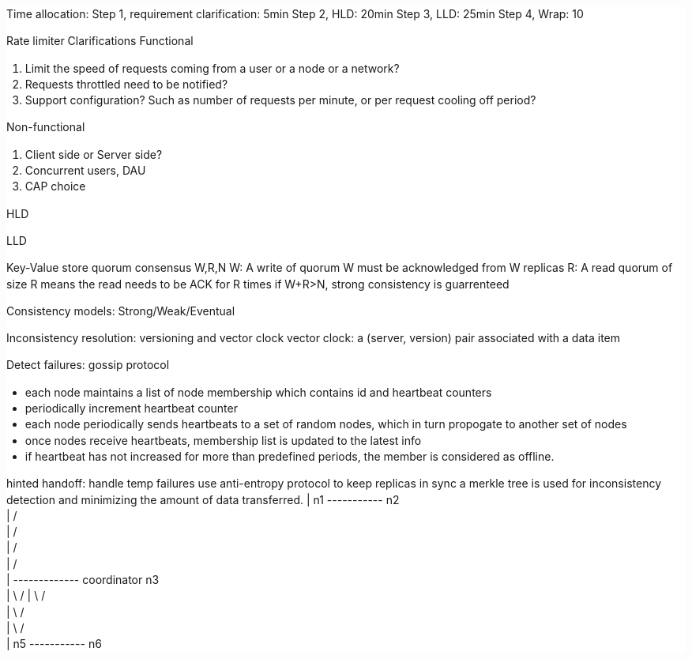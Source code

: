 Time allocation:
Step 1, requirement clarification: 5min
Step 2, HLD: 20min
Step 3, LLD: 25min
Step 4, Wrap: 10


Rate limiter
Clarifications
Functional
1. Limit the speed of requests coming from a user or a node or a network?
2. Requests throttled need to be notified? 
3. Support configuration? Such as number of requests per minute, or per request cooling off period?

Non-functional
1. Client side or Server side?
2. Concurrent users, DAU
3. CAP choice

HLD

LLD



Key-Value store 
quorum consensus
W,R,N
W: A write of quorum W must be acknowledged from W replicas
R: A read quorum of size R means the read needs to be ACK for R times
if W+R>N, strong consistency is guarrenteed

Consistency models: Strong/Weak/Eventual

Inconsistency resolution: versioning and vector clock
vector clock: a (server, version) pair associated with a data item

Detect failures: gossip protocol
* each node maintains a list of node membership which contains id and heartbeat counters
* periodically increment heartbeat counter
* each node periodically sends heartbeats to a set of random nodes, which in turn propogate to another set of nodes
* once nodes receive heartbeats, membership list is updated to the latest info
* if heartbeat has not increased for more than predefined periods, the member is considered as offline.

hinted handoff: handle temp failures
use anti-entropy protocol to keep replicas in sync
a merkle tree is used for inconsistency detection and minimizing the amount of data transferred.
|                                    n1 ----------- n2                
|                                   /                 \
|                                  /                   \
|                                 /                     \
|                                /                       \
|         -------------  coordinator                     n3     
|                                \                       /
|                                 \                     /  
|                                  \                   /                                         
|                                   \                 /                                          
|                                    n5 ----------- n6                                                         
